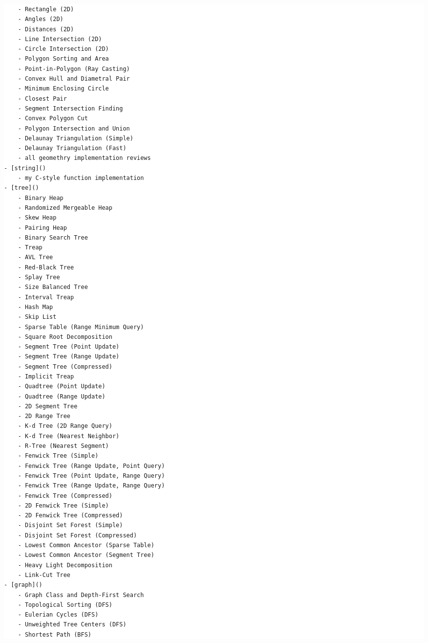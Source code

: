 		- Rectangle (2D)
		- Angles (2D)
		- Distances (2D)
		- Line Intersection (2D)
		- Circle Intersection (2D)
		- Polygon Sorting and Area
		- Point-in-Polygon (Ray Casting)
		- Convex Hull and Diametral Pair
		- Minimum Enclosing Circle
		- Closest Pair
		- Segment Intersection Finding
		- Convex Polygon Cut
		- Polygon Intersection and Union
		- Delaunay Triangulation (Simple)
		- Delaunay Triangulation (Fast)
		- all geomethry implementation reviews
	- [string]()
		- my C-style function implementation
	- [tree]()
		- Binary Heap
		- Randomized Mergeable Heap
		- Skew Heap
		- Pairing Heap
		- Binary Search Tree
		- Treap
		- AVL Tree
		- Red-Black Tree
		- Splay Tree
		- Size Balanced Tree
		- Interval Treap
		- Hash Map
		- Skip List
		- Sparse Table (Range Minimum Query)
		- Square Root Decomposition
		- Segment Tree (Point Update)
		- Segment Tree (Range Update)
		- Segment Tree (Compressed)
		- Implicit Treap
		- Quadtree (Point Update)
		- Quadtree (Range Update)
		- 2D Segment Tree
		- 2D Range Tree
		- K-d Tree (2D Range Query)
		- K-d Tree (Nearest Neighbor)
		- R-Tree (Nearest Segment)
		- Fenwick Tree (Simple)
		- Fenwick Tree (Range Update, Point Query)
		- Fenwick Tree (Point Update, Range Query)
		- Fenwick Tree (Range Update, Range Query)
		- Fenwick Tree (Compressed)
		- 2D Fenwick Tree (Simple)
		- 2D Fenwick Tree (Compressed)
		- Disjoint Set Forest (Simple)
		- Disjoint Set Forest (Compressed)
		- Lowest Common Ancestor (Sparse Table)
		- Lowest Common Ancestor (Segment Tree)
		- Heavy Light Decomposition
		- Link-Cut Tree	
	- [graph]()
		- Graph Class and Depth-First Search
		- Topological Sorting (DFS)
		- Eulerian Cycles (DFS)
		- Unweighted Tree Centers (DFS)
		- Shortest Path (BFS)